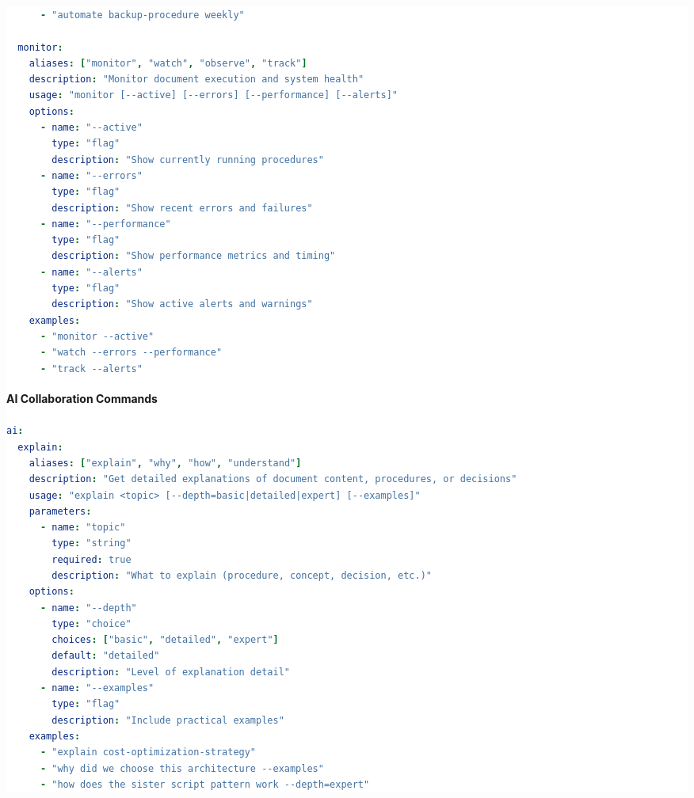 ```yaml
      - "automate backup-procedure weekly"
      
  monitor:
    aliases: ["monitor", "watch", "observe", "track"]
    description: "Monitor document execution and system health"
    usage: "monitor [--active] [--errors] [--performance] [--alerts]"
    options:
      - name: "--active"
        type: "flag"
        description: "Show currently running procedures"
      - name: "--errors"
        type: "flag"
        description: "Show recent errors and failures"
      - name: "--performance"
        type: "flag"
        description: "Show performance metrics and timing"
      - name: "--alerts"
        type: "flag"
        description: "Show active alerts and warnings"
    examples:
      - "monitor --active"
      - "watch --errors --performance"
      - "track --alerts"
```

#### **AI Collaboration Commands**
```yaml
ai:
  explain:
    aliases: ["explain", "why", "how", "understand"]
    description: "Get detailed explanations of document content, procedures, or decisions"
    usage: "explain <topic> [--depth=basic|detailed|expert] [--examples]"
    parameters:
      - name: "topic"
        type: "string"
        required: true
        description: "What to explain (procedure, concept, decision, etc.)"
    options:
      - name: "--depth"
        type: "choice"
        choices: ["basic", "detailed", "expert"]
        default: "detailed"
        description: "Level of explanation detail"
      - name: "--examples"
        type: "flag"
        description: "Include practical examples"
    examples:
      - "explain cost-optimization-strategy"
      - "why did we choose this architecture --examples"
      - "how does the sister script pattern work --depth=expert"
```
